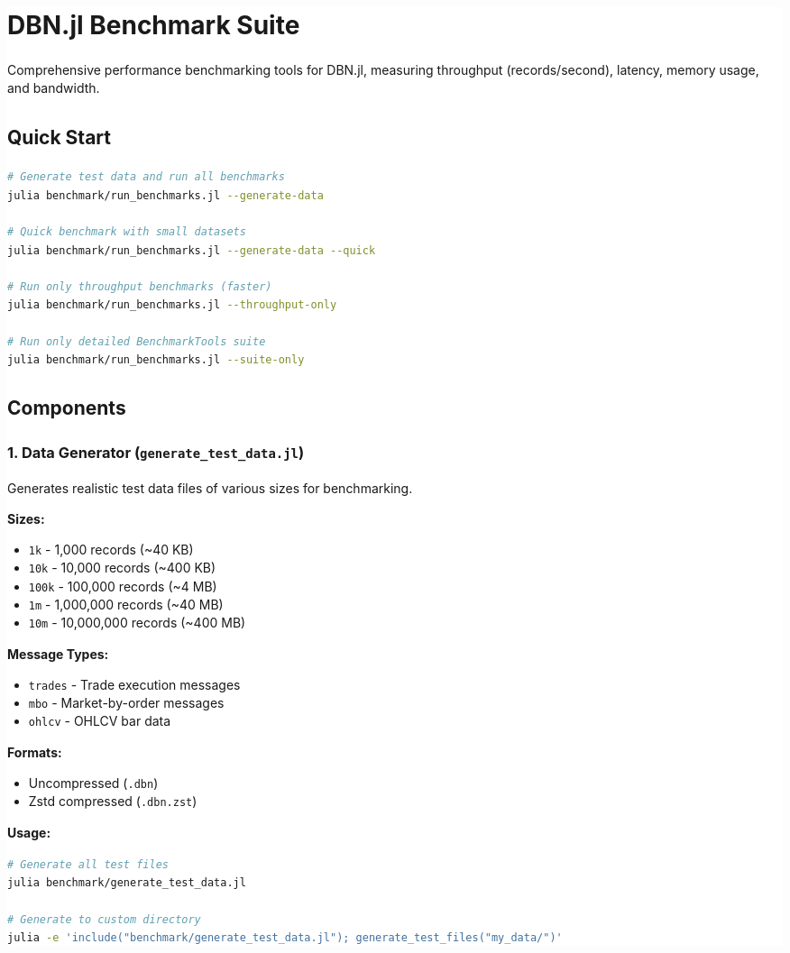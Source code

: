 # DBN.jl Benchmark Suite

Comprehensive performance benchmarking tools for DBN.jl, measuring throughput (records/second), latency, memory usage, and bandwidth.

## Quick Start

```bash
# Generate test data and run all benchmarks
julia benchmark/run_benchmarks.jl --generate-data

# Quick benchmark with small datasets
julia benchmark/run_benchmarks.jl --generate-data --quick

# Run only throughput benchmarks (faster)
julia benchmark/run_benchmarks.jl --throughput-only

# Run only detailed BenchmarkTools suite
julia benchmark/run_benchmarks.jl --suite-only
```

## Components

### 1. Data Generator (`generate_test_data.jl`)

Generates realistic test data files of various sizes for benchmarking.

**Sizes:**
- `1k` - 1,000 records (~40 KB)
- `10k` - 10,000 records (~400 KB)
- `100k` - 100,000 records (~4 MB)
- `1m` - 1,000,000 records (~40 MB)
- `10m` - 10,000,000 records (~400 MB)

**Message Types:**
- `trades` - Trade execution messages
- `mbo` - Market-by-order messages
- `ohlcv` - OHLCV bar data

**Formats:**
- Uncompressed (`.dbn`)
- Zstd compressed (`.dbn.zst`)

**Usage:**
```bash
# Generate all test files
julia benchmark/generate_test_data.jl

# Generate to custom directory
julia -e 'include("benchmark/generate_test_data.jl"); generate_test_files("my_data/")'
```
